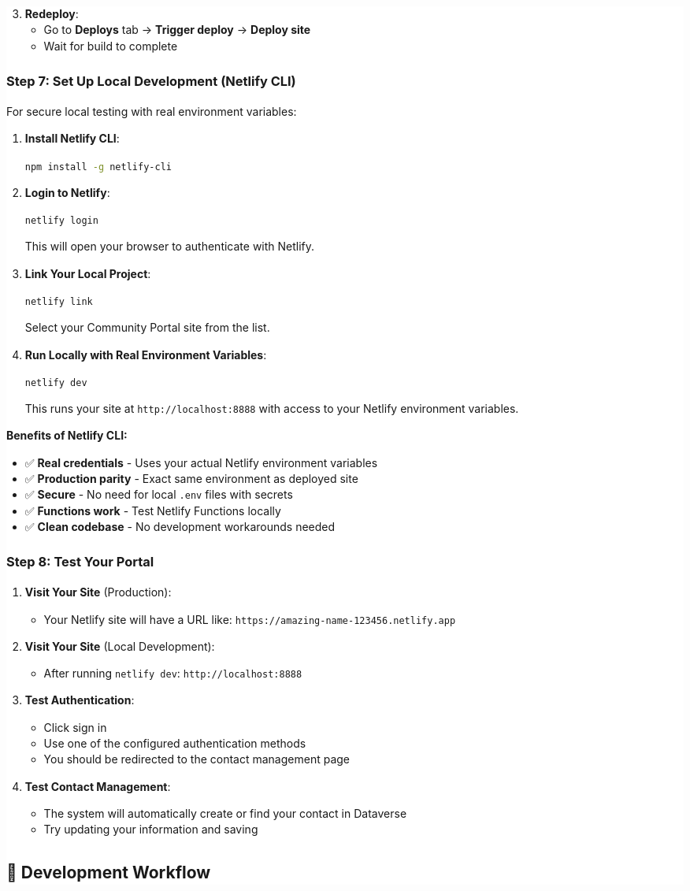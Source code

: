 3. **Redeploy**:
   - Go to **Deploys** tab → **Trigger deploy** → **Deploy site**
   - Wait for build to complete

### Step 7: Set Up Local Development (Netlify CLI)

For secure local testing with real environment variables:

1. **Install Netlify CLI**:
   ```bash
   npm install -g netlify-cli
   ```

2. **Login to Netlify**:
   ```bash
   netlify login
   ```
   This will open your browser to authenticate with Netlify.

3. **Link Your Local Project**:
   ```bash
   netlify link
   ```
   Select your Community Portal site from the list.

4. **Run Locally with Real Environment Variables**:
   ```bash
   netlify dev
   ```
   This runs your site at `http://localhost:8888` with access to your Netlify environment variables.

**Benefits of Netlify CLI:**
- ✅ **Real credentials** - Uses your actual Netlify environment variables
- ✅ **Production parity** - Exact same environment as deployed site
- ✅ **Secure** - No need for local `.env` files with secrets
- ✅ **Functions work** - Test Netlify Functions locally
- ✅ **Clean codebase** - No development workarounds needed

### Step 8: Test Your Portal

1. **Visit Your Site** (Production):
   - Your Netlify site will have a URL like: `https://amazing-name-123456.netlify.app`

2. **Visit Your Site** (Local Development):
   - After running `netlify dev`: `http://localhost:8888`

3. **Test Authentication**:
   - Click sign in
   - Use one of the configured authentication methods
   - You should be redirected to the contact management page

4. **Test Contact Management**:
   - The system will automatically create or find your contact in Dataverse
   - Try updating your information and saving

## 🔧 Development Workflow
